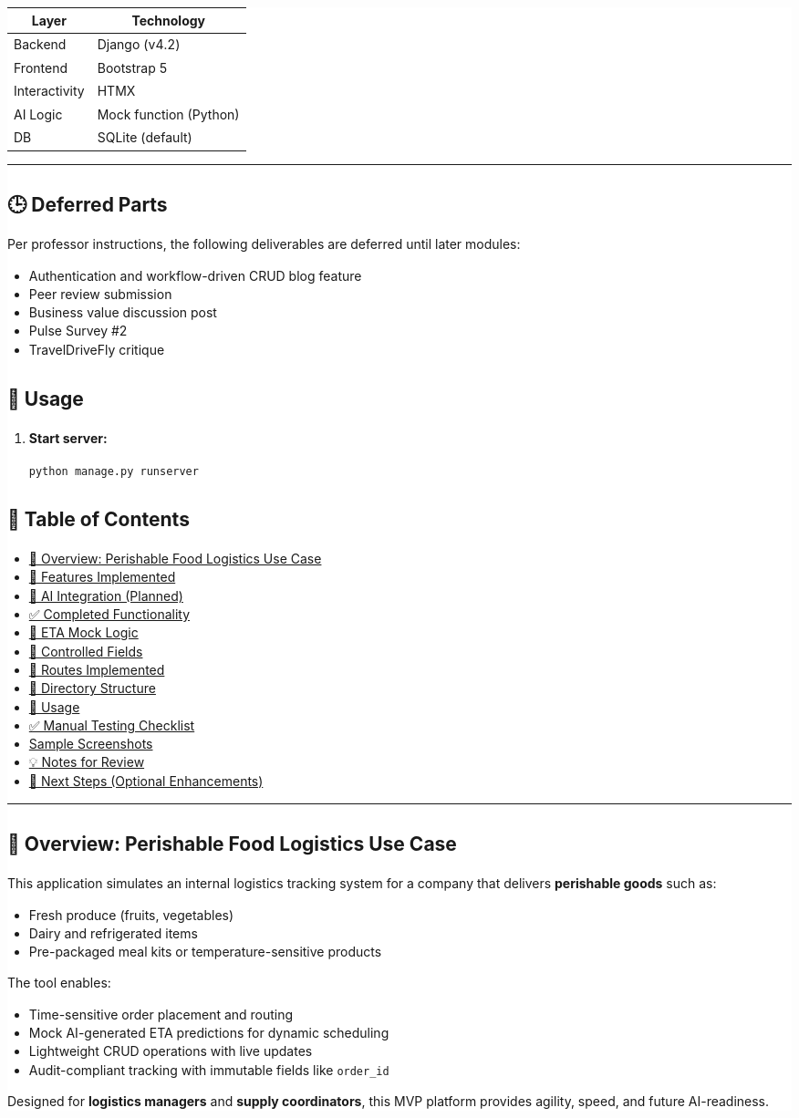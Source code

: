 | Layer         | Technology             |
| ------------- | ---------------------- |
| Backend       | Django (v4.2)          |
| Frontend      | Bootstrap 5            |
| Interactivity | HTMX                   |
| AI Logic      | Mock function (Python) |
| DB            | SQLite (default)       |

---


## 🕒 Deferred Parts
Per professor instructions, the following deliverables are deferred until later modules:  
- Authentication and workflow-driven CRUD blog feature  
- Peer review submission  
- Business value discussion post  
- Pulse Survey #2  
- TravelDriveFly critique  


## 🚀 Usage
1. **Start server:**  
   ```bash
   python manage.py runserver

## 📑 Table of Contents

* [🌱 Overview: Perishable Food Logistics Use Case](#-overview-perishable-food-logistics-use-case)
* [🔧 Features Implemented](#-features-implemented)
* [🧠 AI Integration (Planned)](#-ai-integration-planned)
* [✅ Completed Functionality](#-completed-functionality-as-of-module-2-submission)
* [🤖 ETA Mock Logic](#-eta-mock-logic)
* [🚫 Controlled Fields](#-controlled-fields)
* [📂 Routes Implemented](#-routes-implemented)
* [📁 Directory Structure](#-directory-structure)
* [🚀 Usage](#-usage)
* [✅ Manual Testing Checklist](#-Manual-Testing-Checklist)
* [ Sample Screenshots](#-Sample-Screenshots)
* [💡 Notes for Review](#-notes-for-review)
* [📌 Next Steps (Optional Enhancements)](#-next-steps-optional-enhancements)

---
## 🌱 Overview: Perishable Food Logistics Use Case

This application simulates an internal logistics tracking system for a company that delivers **perishable goods** such as:

* Fresh produce (fruits, vegetables)
* Dairy and refrigerated items
* Pre-packaged meal kits or temperature-sensitive products

The tool enables:

* Time-sensitive order placement and routing
* Mock AI-generated ETA predictions for dynamic scheduling
* Lightweight CRUD operations with live updates
* Audit-compliant tracking with immutable fields like `order_id`

Designed for **logistics managers** and **supply coordinators**, this MVP platform provides agility, speed, and future AI-readiness.
   ```